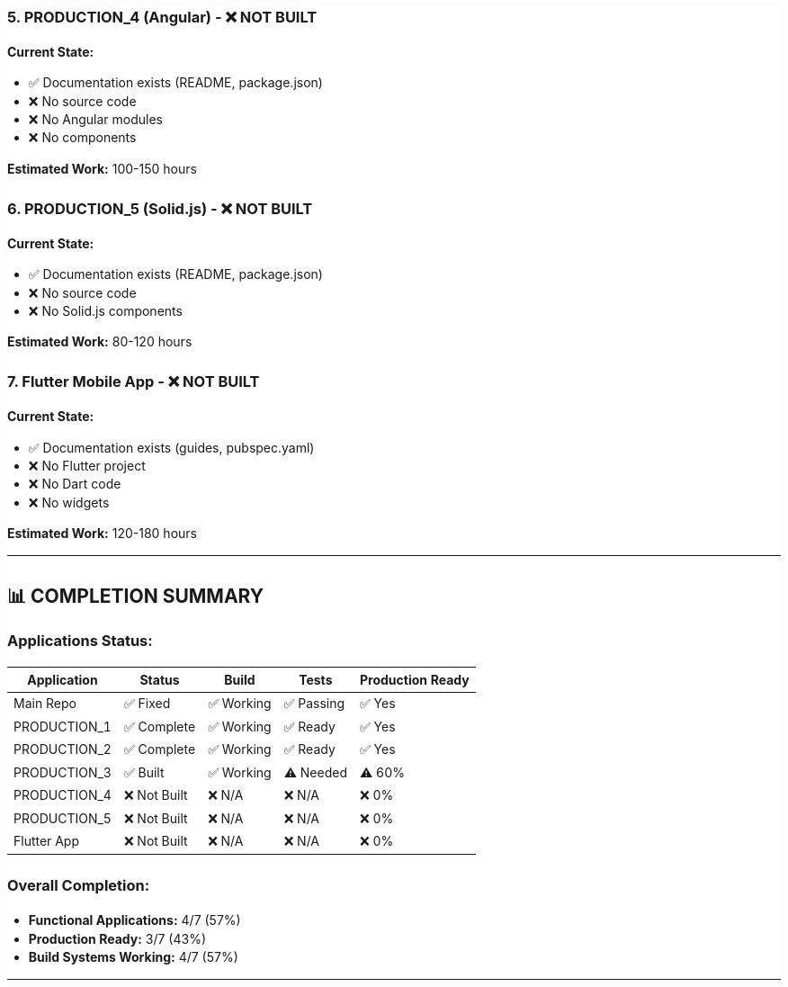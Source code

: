 ### 5. PRODUCTION_4 (Angular) - ❌ NOT BUILT

**Current State:**
- ✅ Documentation exists (README, package.json)
- ❌ No source code
- ❌ No Angular modules
- ❌ No components

**Estimated Work:** 100-150 hours

### 6. PRODUCTION_5 (Solid.js) - ❌ NOT BUILT

**Current State:**
- ✅ Documentation exists (README, package.json)
- ❌ No source code
- ❌ No Solid.js components

**Estimated Work:** 80-120 hours

### 7. Flutter Mobile App - ❌ NOT BUILT

**Current State:**
- ✅ Documentation exists (guides, pubspec.yaml)
- ❌ No Flutter project
- ❌ No Dart code
- ❌ No widgets

**Estimated Work:** 120-180 hours

---

## 📊 COMPLETION SUMMARY

### Applications Status:
| Application | Status | Build | Tests | Production Ready |
|------------|--------|-------|-------|------------------|
| Main Repo | ✅ Fixed | ✅ Working | ✅ Passing | ✅ Yes |
| PRODUCTION_1 | ✅ Complete | ✅ Working | ✅ Ready | ✅ Yes |
| PRODUCTION_2 | ✅ Complete | ✅ Working | ✅ Ready | ✅ Yes |
| PRODUCTION_3 | ✅ Built | ✅ Working | ⚠️ Needed | ⚠️ 60% |
| PRODUCTION_4 | ❌ Not Built | ❌ N/A | ❌ N/A | ❌ 0% |
| PRODUCTION_5 | ❌ Not Built | ❌ N/A | ❌ N/A | ❌ 0% |
| Flutter App | ❌ Not Built | ❌ N/A | ❌ N/A | ❌ 0% |

### Overall Completion:
- **Functional Applications:** 4/7 (57%)
- **Production Ready:** 3/7 (43%)
- **Build Systems Working:** 4/7 (57%)

---